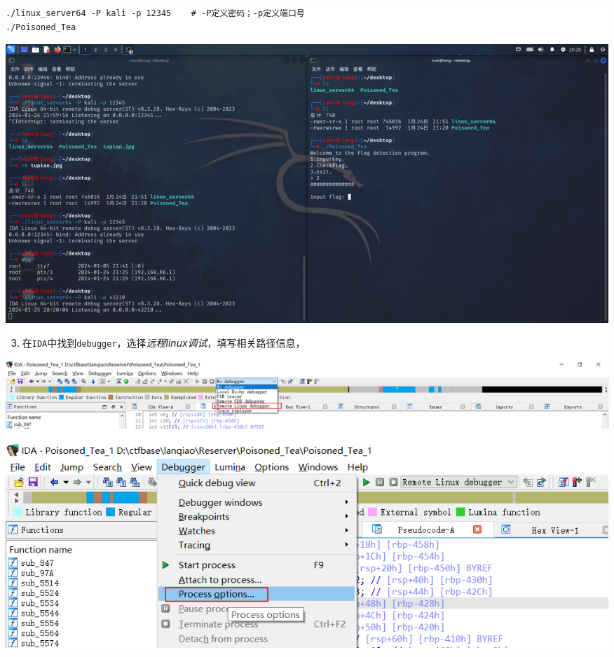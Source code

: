 ```shell
./linux_server64 -P kali -p 12345    # -P定义密码；-p定义端口号 
./Poisoned_Tea
```

![image-20240220155138338](assets/Poisoned_tea_CHELL/img/image-20240220155138338.png)

3. 在`IDA`中找到`debugger`，选择*远程linux调试*，填写相关路径信息，

![image-20240220155153320](assets/Poisoned_tea_CHELL/img/image-20240220155153320.png)

![image-20240220155159557](assets/Poisoned_tea_CHELL/img/image-20240220155159557.png)
